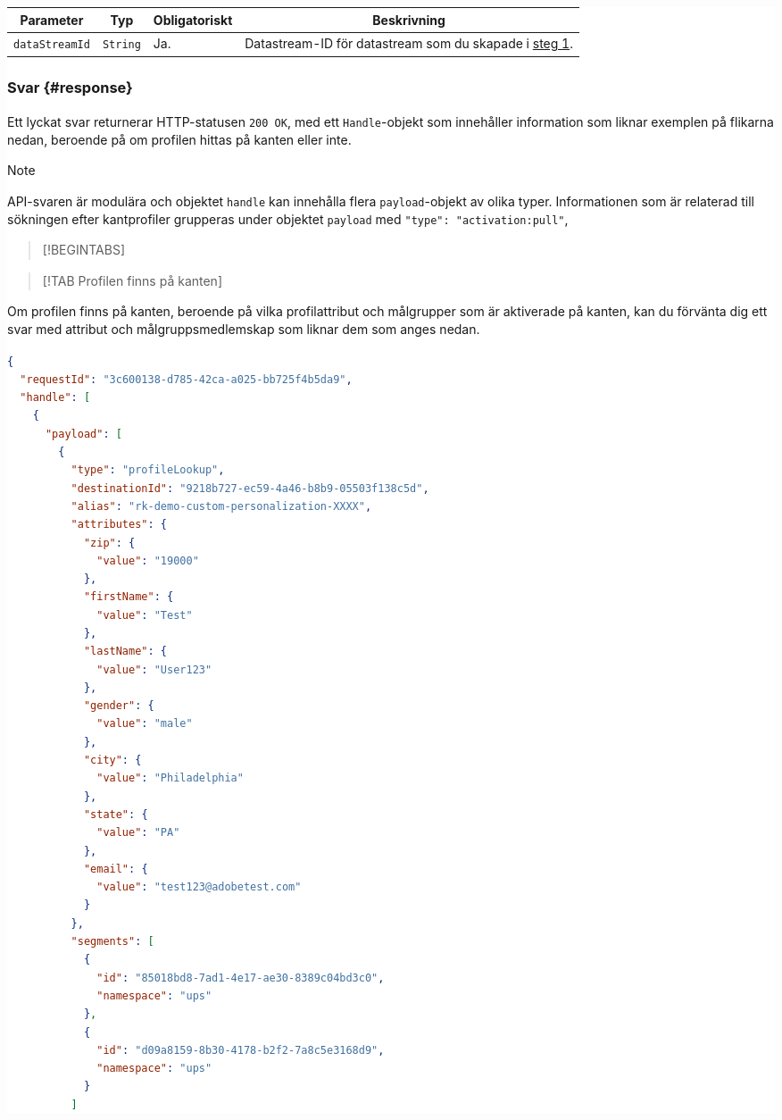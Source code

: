 | Parameter | Typ | Obligatoriskt | Beskrivning |
| --- | --- | --- | --- |
| `dataStreamId` | `String` | Ja. | Datastream-ID för datastream som du skapade i [steg 1](#create-datastream). |

### Svar {#response}

Ett lyckat svar returnerar HTTP-statusen `200 OK`, med ett `Handle`-objekt som innehåller information som liknar exemplen på flikarna nedan, beroende på om profilen hittas på kanten eller inte.

>[!NOTE]
>
>API-svaren är modulära och objektet `handle` kan innehålla flera `payload`-objekt av olika typer. Informationen som är relaterad till sökningen efter kantprofiler grupperas under objektet `payload` med `"type": "activation:pull"`,

>[!BEGINTABS]

>[!TAB Profilen finns på kanten]

Om profilen finns på kanten, beroende på vilka profilattribut och målgrupper som är aktiverade på kanten, kan du förvänta dig ett svar med attribut och målgruppsmedlemskap som liknar dem som anges nedan.

```json
{
  "requestId": "3c600138-d785-42ca-a025-bb725f4b5da9",
  "handle": [
    {
      "payload": [
        {
          "type": "profileLookup",
          "destinationId": "9218b727-ec59-4a46-b8b9-05503f138c5d",
          "alias": "rk-demo-custom-personalization-XXXX",
          "attributes": {
            "zip": {
              "value": "19000"
            },
            "firstName": {
              "value": "Test"
            },
            "lastName": {
              "value": "User123"
            },
            "gender": {
              "value": "male"
            },
            "city": {
              "value": "Philadelphia"
            },
            "state": {
              "value": "PA"
            },
            "email": {
              "value": "test123@adobetest.com"
            }
          },
          "segments": [
            {
              "id": "85018bd8-7ad1-4e17-ae30-8389c04bd3c0",
              "namespace": "ups"
            },
            {
              "id": "d09a8159-8b30-4178-b2f2-7a8c5e3168d9",
              "namespace": "ups"
            }
          ]
```